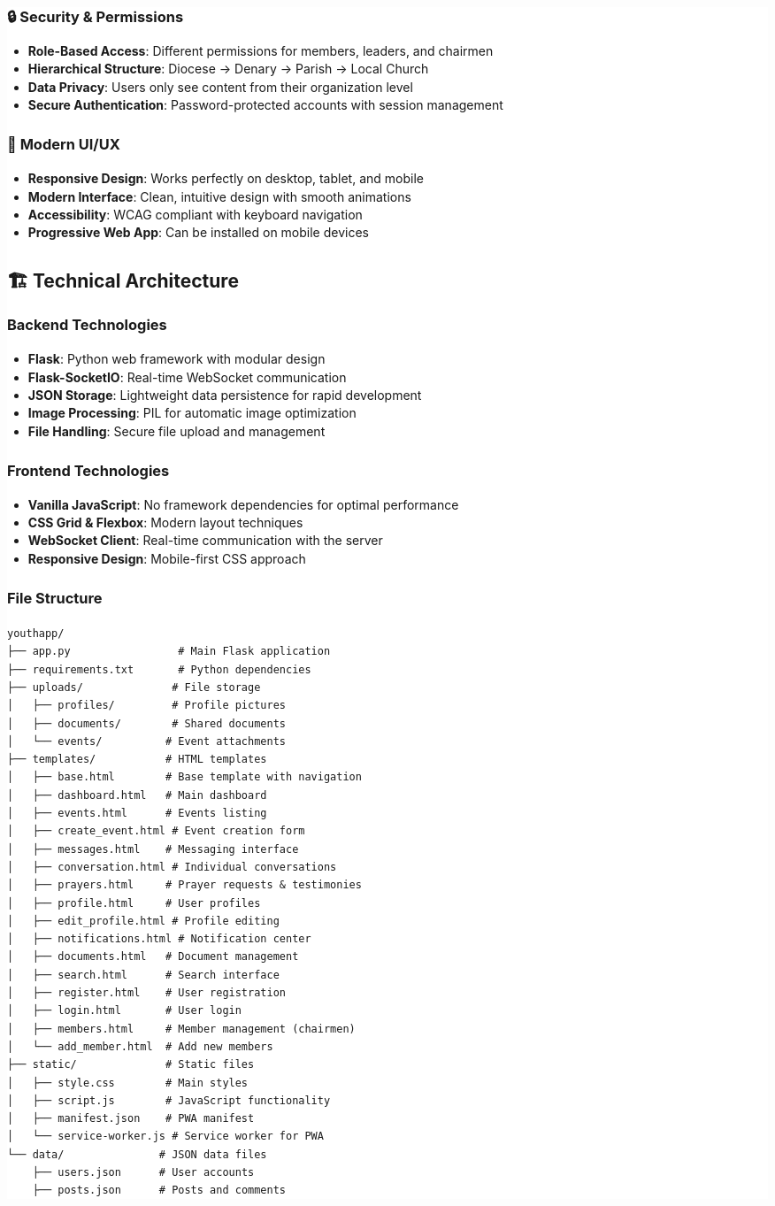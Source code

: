 ### 🔒 **Security & Permissions**
- **Role-Based Access**: Different permissions for members, leaders, and chairmen
- **Hierarchical Structure**: Diocese → Denary → Parish → Local Church
- **Data Privacy**: Users only see content from their organization level
- **Secure Authentication**: Password-protected accounts with session management

### 📱 **Modern UI/UX**
- **Responsive Design**: Works perfectly on desktop, tablet, and mobile
- **Modern Interface**: Clean, intuitive design with smooth animations
- **Accessibility**: WCAG compliant with keyboard navigation
- **Progressive Web App**: Can be installed on mobile devices

## 🏗️ Technical Architecture

### Backend Technologies
- **Flask**: Python web framework with modular design
- **Flask-SocketIO**: Real-time WebSocket communication
- **JSON Storage**: Lightweight data persistence for rapid development
- **Image Processing**: PIL for automatic image optimization
- **File Handling**: Secure file upload and management

### Frontend Technologies
- **Vanilla JavaScript**: No framework dependencies for optimal performance
- **CSS Grid & Flexbox**: Modern layout techniques
- **WebSocket Client**: Real-time communication with the server
- **Responsive Design**: Mobile-first CSS approach

### File Structure
```
youthapp/
├── app.py                 # Main Flask application
├── requirements.txt       # Python dependencies
├── uploads/              # File storage
│   ├── profiles/         # Profile pictures
│   ├── documents/        # Shared documents
│   └── events/          # Event attachments
├── templates/           # HTML templates
│   ├── base.html        # Base template with navigation
│   ├── dashboard.html   # Main dashboard
│   ├── events.html      # Events listing
│   ├── create_event.html # Event creation form
│   ├── messages.html    # Messaging interface
│   ├── conversation.html # Individual conversations
│   ├── prayers.html     # Prayer requests & testimonies
│   ├── profile.html     # User profiles
│   ├── edit_profile.html # Profile editing
│   ├── notifications.html # Notification center
│   ├── documents.html   # Document management
│   ├── search.html      # Search interface
│   ├── register.html    # User registration
│   ├── login.html       # User login
│   ├── members.html     # Member management (chairmen)
│   └── add_member.html  # Add new members
├── static/              # Static files
│   ├── style.css        # Main styles
│   ├── script.js        # JavaScript functionality
│   ├── manifest.json    # PWA manifest
│   └── service-worker.js # Service worker for PWA
└── data/               # JSON data files
    ├── users.json      # User accounts
    ├── posts.json      # Posts and comments
```